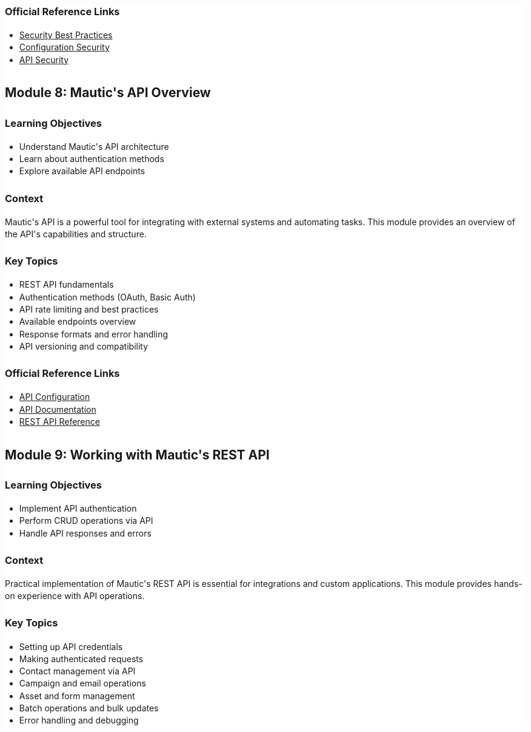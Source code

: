 ### Official Reference Links
- [Security Best Practices](https://docs.mautic.org/en/5.x/security/index.html)
- [Configuration Security](https://docs.mautic.org/en/5.x/configuration/settings.html)
- [API Security](https://docs.mautic.org/en/5.x/rest_api/authentication.html)

## Module 8: Mautic's API Overview

### Learning Objectives
- Understand Mautic's API architecture
- Learn about authentication methods
- Explore available API endpoints

### Context
Mautic's API is a powerful tool for integrating with external systems and automating tasks. This module provides an overview of the API's capabilities and structure.

### Key Topics
- REST API fundamentals
- Authentication methods (OAuth, Basic Auth)
- API rate limiting and best practices
- Available endpoints overview
- Response formats and error handling
- API versioning and compatibility

### Official Reference Links
- [API Configuration](https://docs.mautic.org/en/5.x/configuration/settings.html#api-settings)
- [API Documentation](https://devdocs.mautic.org/en/5.x/components/api.html)
- [REST API Reference](https://docs.mautic.org/en/5.x/rest_api/index.html)

## Module 9: Working with Mautic's REST API

### Learning Objectives
- Implement API authentication
- Perform CRUD operations via API
- Handle API responses and errors

### Context
Practical implementation of Mautic's REST API is essential for integrations and custom applications. This module provides hands-on experience with API operations.

### Key Topics
- Setting up API credentials
- Making authenticated requests
- Contact management via API
- Campaign and email operations
- Asset and form management
- Batch operations and bulk updates
- Error handling and debugging
